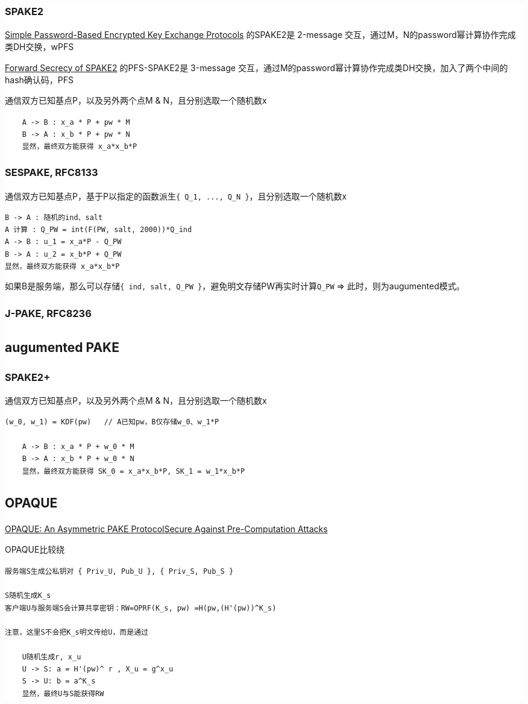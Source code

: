 ### SPAKE2

[Simple Password-Based Encrypted Key Exchange Protocols](https://www.di.ens.fr/david.pointcheval/Documents/Papers/2005_rsa.pdf)
的SPAKE2是 2-message 交互，通过M，N的password幂计算协作完成类DH交换，wPFS 

[Forward Secrecy of SPAKE2](https://eprint.iacr.org/2019/351.pdf)
的PFS-SPAKE2是 3-message 交互，通过M的password幂计算协作完成类DH交换，加入了两个中间的hash确认码，PFS

通信双方已知基点P，以及另外两个点M & N，且分别选取一个随机数x
    
        A -> B : x_a * P + pw * M
        B -> A : x_b * P + pw * N
        显然，最终双方能获得 x_a*x_b*P

### SESPAKE, RFC8133

通信双方已知基点P，基于P以指定的函数派生`{ Q_1, ..., Q_N }`，且分别选取一个随机数x

    B -> A : 随机的ind、salt
    A 计算 : Q_PW = int(F(PW, salt, 2000))*Q_ind
    A -> B : u_1 = x_a*P - Q_PW
    B -> A : u_2 = x_b*P + Q_PW
    显然，最终双方能获得 x_a*x_b*P

如果B是服务端，那么可以存储`{ ind, salt, Q_PW }`，避免明文存储PW再实时计算`Q_PW` => 此时，则为augumented模式。

### J-PAKE, RFC8236

## augumented PAKE

### SPAKE2+

通信双方已知基点P，以及另外两个点M & N，且分别选取一个随机数x

    (w_0, w_1) = KDF(pw)   // A已知pw，B仅存储w_0、w_1*P

        A -> B : x_a * P + w_0 * M
        B -> A : x_b * P + w_0 * N
        显然，最终双方能获得 SK_0 = x_a*x_b*P, SK_1 = w_1*x_b*P

## OPAQUE

[OPAQUE: An Asymmetric PAKE ProtocolSecure Against Pre-Computation Attacks](https://eprint.iacr.org/2018/163.pdf)

OPAQUE比较绕

    服务端S生成公私钥对 { Priv_U, Pub_U }, { Priv_S, Pub_S }

    S随机生成K_s
    客户端U与服务端S会计算共享密钥：RW=OPRF(K_s, pw) =H(pw,(H'(pw))^K_s)

    注意，这里S不会把K_s明文传给U，而是通过 

        U随机生成r, x_u
        U -> S: a = H'(pw)^ r , X_u = g^x_u
        S -> U: b = a^K_s
        显然，最终U与S能获得RW

